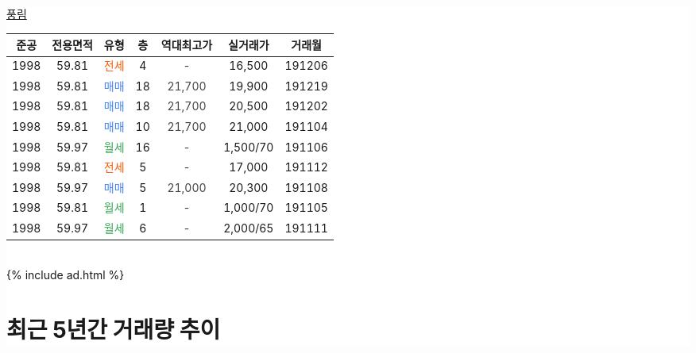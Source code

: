 
<script async src="//pagead2.googlesyndication.com/pagead/js/adsbygoogle.js"></script>

<ins class="adsbygoogle"
     style="display:block"
     data-ad-client="ca-pub-2446590836940007"
     data-ad-slot="1659523306"
     data-ad-format="auto"
     data-full-width-responsive="true"></ins>
<script>
(adsbygoogle = window.adsbygoogle || []).push({});
</script>


[풍림](https://search.naver.com/search.naver?query=%EA%B2%BD%EA%B8%B0%EB%8F%84+%EC%9A%A9%EC%9D%B8%EC%8B%9C+%EA%B8%B0%ED%9D%A5%EA%B5%AC+%EC%83%81%ED%95%98%EB%8F%99+%ED%92%8D%EB%A6%BC)

|준공|전용면적|유형|층|역대최고가|실거래가|거래월|
|:---:|:---:|:---:|:---:|:---:|:---:|:---:|
|1998|59.81|<span style="color:#ff5a00">전세</span>|4|<span style="color:#444444">-</span>|16,500|191206|
|1998|59.81|<span style="color:#4285f3">매매</span>|18|<span style="color:#444444">21,700</span>|19,900|191219|
|1998|59.81|<span style="color:#4285f3">매매</span>|18|<span style="color:#444444">21,700</span>|20,500|191202|
|1998|59.81|<span style="color:#4285f3">매매</span>|10|<span style="color:#444444">21,700</span>|21,000|191104|
|1998|59.97|<span style="color:#34a853">월세</span>|16|<span style="color:#444444">-</span>|1,500/70|191106|
|1998|59.81|<span style="color:#ff5a00">전세</span>|5|<span style="color:#444444">-</span>|17,000|191112|
|1998|59.97|<span style="color:#4285f3">매매</span>|5|<span style="color:#444444">21,000</span>|20,300|191108|
|1998|59.81|<span style="color:#34a853">월세</span>|1|<span style="color:#444444">-</span>|1,000/70|191105|
|1998|59.97|<span style="color:#34a853">월세</span>|6|<span style="color:#444444">-</span>|2,000/65|191111|


<br>
{% include ad.html %}
<br>

# 최근 5년간 거래량 추이


<div style="width:100%;">
    <canvas id="deal_progress" height="200"></canvas>
</div>

<script>
new Chart(document.getElementById("deal_progress"), {
    type: 'line',
    data: {
        labels: ['201501','201502','201503','201504','201505','201506','201507','201508','201509','201510','201511','201512','201601','201602','201603','201604','201605','201606','201607','201608','201609','201610','201611','201612','201701','201702','201703','201704','201705','201706','201707','201708','201709','201710','201711','201712','201801','201802','201803','201804','201805','201806','201807','201808','201809','201810','201811','201812','201901','201902','201903','201904','201905','201906','201907','201908','201909','201910','201911','201912','202001'],
        datasets: [{
            label: '매매',
            pointRadius: 1,
            data: [47, 44, 74, 73, 50, 40, 61, 46, 55, 49, 22, 26, 19, 19, 25, 23, 21, 27, 22, 59, 34, 40, 27, 24, 13, 32, 33, 28, 36, 37, 32, 16, 38, 17, 20, 14, 21, 21, 23, 29, 13, 21, 20, 18, 22, 35, 26, 17, 22, 8, 24, 21, 23, 16, 25, 32, 37, 30, 38, 30, 0],
            borderColor: "rgba(255, 201, 14, 1)",
            backgroundColor: "rgba(255, 201, 14, 0.5)",
            fill: false,
            lineTension: 0